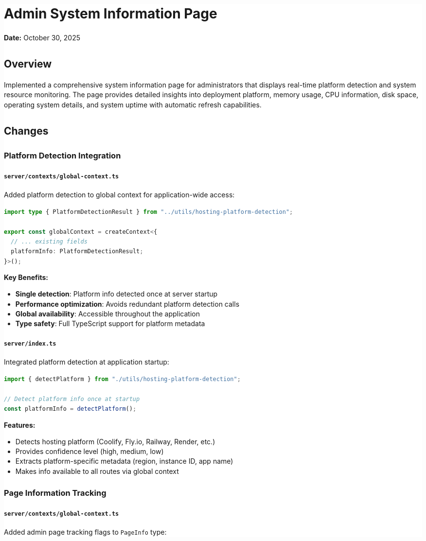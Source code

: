 # Admin System Information Page

**Date:** October 30, 2025

## Overview

Implemented a comprehensive system information page for administrators that displays real-time platform detection and system resource monitoring. The page provides detailed insights into deployment platform, memory usage, CPU information, disk space, operating system details, and system uptime with automatic refresh capabilities.

## Changes

### Platform Detection Integration

#### `server/contexts/global-context.ts`
Added platform detection to global context for application-wide access:

```typescript
import type { PlatformDetectionResult } from "../utils/hosting-platform-detection";

export const globalContext = createContext<{
  // ... existing fields
  platformInfo: PlatformDetectionResult;
}>();
```

**Key Benefits:**
- **Single detection**: Platform info detected once at server startup
- **Performance optimization**: Avoids redundant platform detection calls
- **Global availability**: Accessible throughout the application
- **Type safety**: Full TypeScript support for platform metadata

#### `server/index.ts`
Integrated platform detection at application startup:

```typescript
import { detectPlatform } from "./utils/hosting-platform-detection";

// Detect platform info once at startup
const platformInfo = detectPlatform();
```

**Features:**
- Detects hosting platform (Coolify, Fly.io, Railway, Render, etc.)
- Provides confidence level (high, medium, low)
- Extracts platform-specific metadata (region, instance ID, app name)
- Makes info available to all routes via global context

### Page Information Tracking

#### `server/contexts/global-context.ts`
Added admin page tracking flags to `PageInfo` type:
